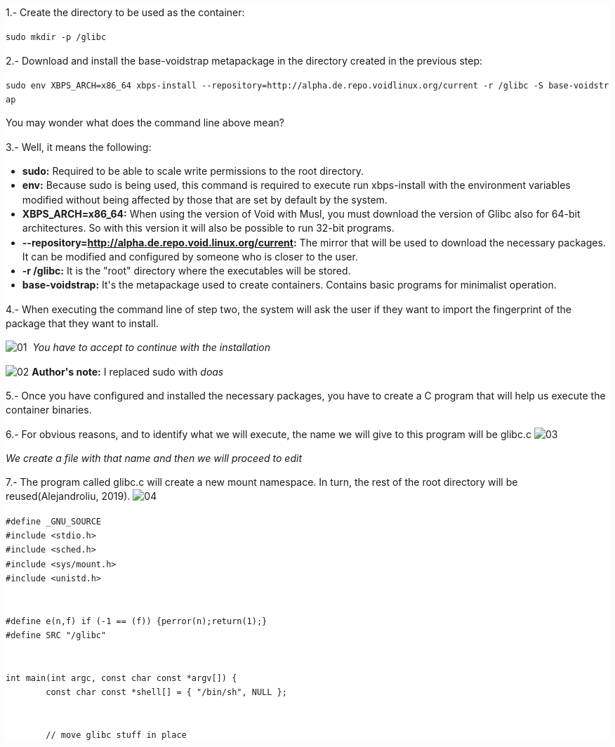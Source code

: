 1.- Create the directory to be used as the container:
```
sudo mkdir -p /glibc
```
2.- Download and install the base-voidstrap metapackage in the directory created in the previous step:
```
sudo env XBPS_ARCH=x86_64 xbps-install --repository=http://alpha.de.repo.voidlinux.org/current -r /glibc -S base-voidstrap
```
You may wonder what does the command line above mean?

3.- Well, it means the following:
* **sudo:** Required to be able to scale write permissions to the root directory.
* **env:** Because sudo is being used, this command is required to execute run xbps-install with the environment variables modified without being affected by those that are set by default by the system.
* **XBPS_ARCH=x86_64:** When using the version of Void with Musl, you must download the version of Glibc also for 64-bit architectures. So with this version it will also be possible to run 32-bit programs.
* **--repository=http://alpha.de.repo.void.linux.org/current:** The mirror that will be used to download the necessary packages. It can be modified and configured by someone who is closer to the user.
* **-r /glibc:** It is the "root" directory where the executables will be stored.
* **base-voidstrap:** It's the metapackage used to create containers. Contains basic programs for minimalist operation.

4.- When executing the command line of step two, the system will ask the user if they want to import the fingerprint of the package that they want to install.

![01](Images/01.png)
 *You have to accept to continue with the installation*
 
![02](Images/02.png)
 **Author's note:** I replaced sudo with *doas*

5.- Once you have configured and installed the necessary packages, you have to create a C program that will help us execute the container binaries.

6.- For obvious reasons, and to identify what we will execute, the name we will give to this program will be glibc.c
![03](Images/03.png)

*We create a file with that name and then we will proceed to edit*

7.- The program called glibc.c will create a new mount namespace. In turn, the rest of the root directory will be reused(Alejandroliu, 2019).
![04](Images/04.png)

```
#define _GNU_SOURCE
#include <stdio.h>
#include <sched.h>
#include <sys/mount.h>
#include <unistd.h>


#define e(n,f) if (-1 == (f)) {perror(n);return(1);}
#define SRC "/glibc"


int main(int argc, const char const *argv[]) {
        const char const *shell[] = { "/bin/sh", NULL };


        // move glibc stuff in place
```